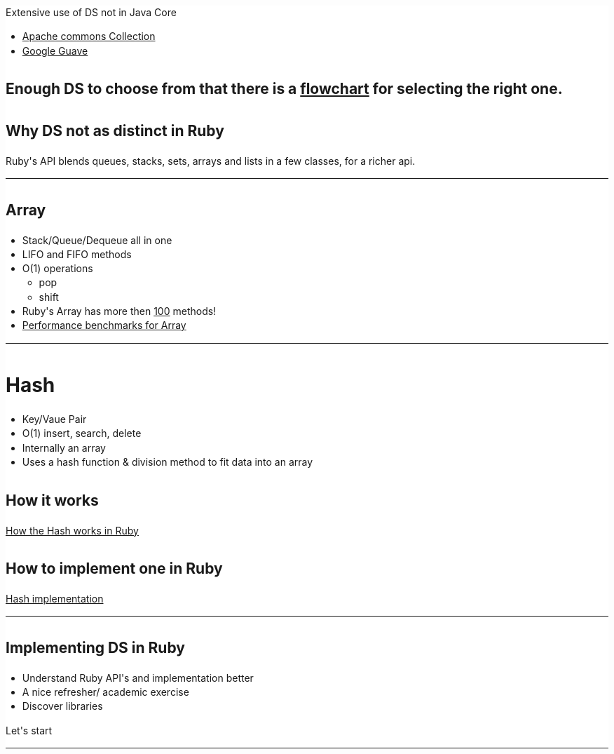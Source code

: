 Extensive use of DS not in Java Core

  - [Apache commons Collection][3]  
  - [Google Guave][4]

Enough DS to choose from that there is a [flowchart][5] for selecting the right one.   
---

## Why DS not as distinct in Ruby

Ruby's API blends queues, stacks, sets, arrays and lists in a few classes, for a richer api.

---


## Array

- Stack/Queue/Dequeue all in one
- LIFO and FIFO methods
- O(1) operations  
   - pop
   - shift
- Ruby's Array has more then [100][6] methods!
- [Performance benchmarks for Array][7]

---

# Hash

- Key/Vaue Pair
- O(1) insert, search, delete
- Internally an array
- Uses a hash function & division method to fit data into an array

## How it works

[How the Hash works in Ruby][11]

## How to implement one in Ruby

[Hash implementation][2]

---


     
## Implementing DS in Ruby

- Understand Ruby API's and implementation better
- A nice refresher/ academic exercise
- Discover libraries

Let's start 

---

[1]: http://rosettacode.org/wiki/Binary_search#Ruby
[2]: http://bigocheatsheet.com/
[3]: http://commons.apache.org/proper/commons-collections/
[4]: https://code.google.com/p/google-collections/
[5]: http://www.sergiy.ca/guide-to-selecting-appropriate-map-collection-in-java/
[6]: https://github.com/ruby/ruby/blob/trunk/array.c#L5683
[7]: http://anorwell.com/index.php?id=53
[8]: https://github.com/aarti/data-structures-ruby/blob/gh-pages/code/stack/stack.rb
[9]: http://www.java-samples.com/showtutorial.php?tutorialid=1125
[10]: https://github.com/aarti/data-structures-ruby/blob/gh-pages/code/deque/deque.rb
[11]: http://www.gotealeaf.com/blog/how-the-hash-works-in-ruby 
[12]: http://www.confreaks.com/videos/4153-gogaruco2014-reimplementing-ruby-s-hash
[13]: https://github.com/aarti/data-structures-ruby/blob/gh-pages/code/set/custom_set.rb
[14]: https://github.com/aarti/data-structures-ruby/blob/gh-pages/code/multiset/multiset.rb
[15]: https://github.com/aarti/data-structures-ruby/blob/gh-pages/code/bitarray/bit-array.rb